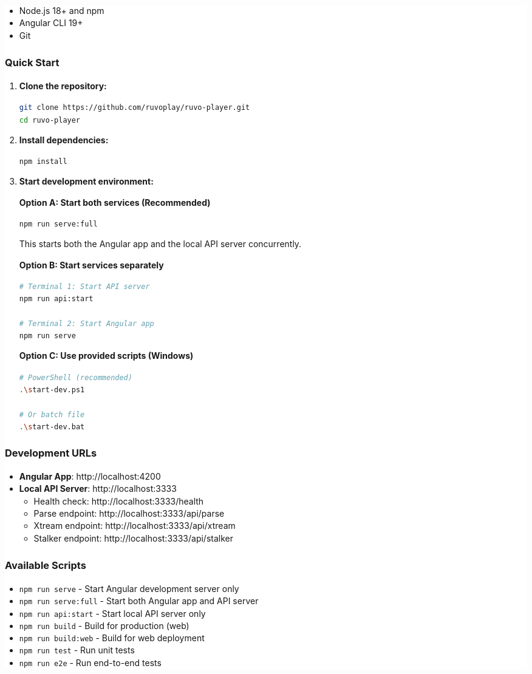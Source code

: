 - Node.js 18+ and npm
- Angular CLI 19+
- Git

### Quick Start

1. **Clone the repository:**
   ```bash
   git clone https://github.com/ruvoplay/ruvo-player.git
   cd ruvo-player
   ```

2. **Install dependencies:**
   ```bash
   npm install
   ```

3. **Start development environment:**

   **Option A: Start both services (Recommended)**
   ```bash
   npm run serve:full
   ```
   This starts both the Angular app and the local API server concurrently.

   **Option B: Start services separately**
   ```bash
   # Terminal 1: Start API server
   npm run api:start
   
   # Terminal 2: Start Angular app
   npm run serve
   ```

   **Option C: Use provided scripts (Windows)**
   ```bash
   # PowerShell (recommended)
   .\start-dev.ps1
   
   # Or batch file
   .\start-dev.bat
   ```

### Development URLs

- **Angular App**: http://localhost:4200
- **Local API Server**: http://localhost:3333
  - Health check: http://localhost:3333/health
  - Parse endpoint: http://localhost:3333/api/parse
  - Xtream endpoint: http://localhost:3333/api/xtream
  - Stalker endpoint: http://localhost:3333/api/stalker

### Available Scripts

- `npm run serve` - Start Angular development server only
- `npm run serve:full` - Start both Angular app and API server
- `npm run api:start` - Start local API server only
- `npm run build` - Build for production (web)
- `npm run build:web` - Build for web deployment
- `npm run test` - Run unit tests
- `npm run e2e` - Run end-to-end tests
